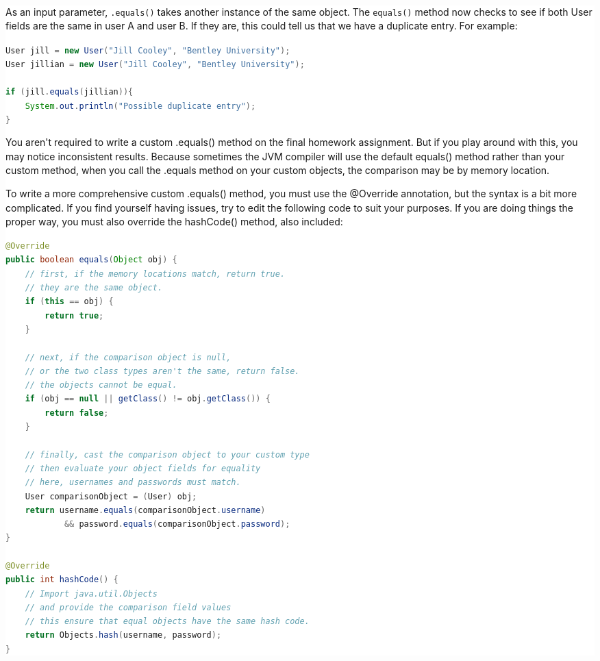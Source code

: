 As an input parameter, `.equals()` takes another instance of the same object. The `equals()` method now checks to see if both User fields are the same in user A and user B. If they are, this could tell us that we have a duplicate entry. For example: 

```java
User jill = new User("Jill Cooley", "Bentley University");
User jillian = new User("Jill Cooley", "Bentley University");

if (jill.equals(jillian)){
	System.out.println("Possible duplicate entry");
}
```

You aren't required to write a custom .equals() method on the final homework assignment. But if you play around with this, you may notice inconsistent results. Because sometimes the JVM compiler will use the default equals() method rather than your custom method, when you call the .equals method on your custom objects, the comparison may be by memory location. 

To write a more comprehensive custom .equals() method, you must use the @Override annotation, but the syntax is a bit more complicated. If you find yourself having issues, try to edit the following code to suit your purposes. If you are doing things the proper way, you must also override the hashCode() method, also included:

```java
@Override  
public boolean equals(Object obj) {  
	// first, if the memory locations match, return true. 
	// they are the same object. 
	if (this == obj) {  
		return true;  
	}  
	
	// next, if the comparison object is null,
	// or the two class types aren't the same, return false.
	// the objects cannot be equal. 
	if (obj == null || getClass() != obj.getClass()) {  
		return false;  
	}  
	
	// finally, cast the comparison object to your custom type
	// then evaluate your object fields for equality
	// here, usernames and passwords must match. 
	User comparisonObject = (User) obj;  
	return username.equals(comparisonObject.username) 
			&& password.equals(comparisonObject.password);  
}  
  
@Override  
public int hashCode() {  
	// Import java.util.Objects 
	// and provide the comparison field values
	// this ensure that equal objects have the same hash code.
	return Objects.hash(username, password);  
}

```